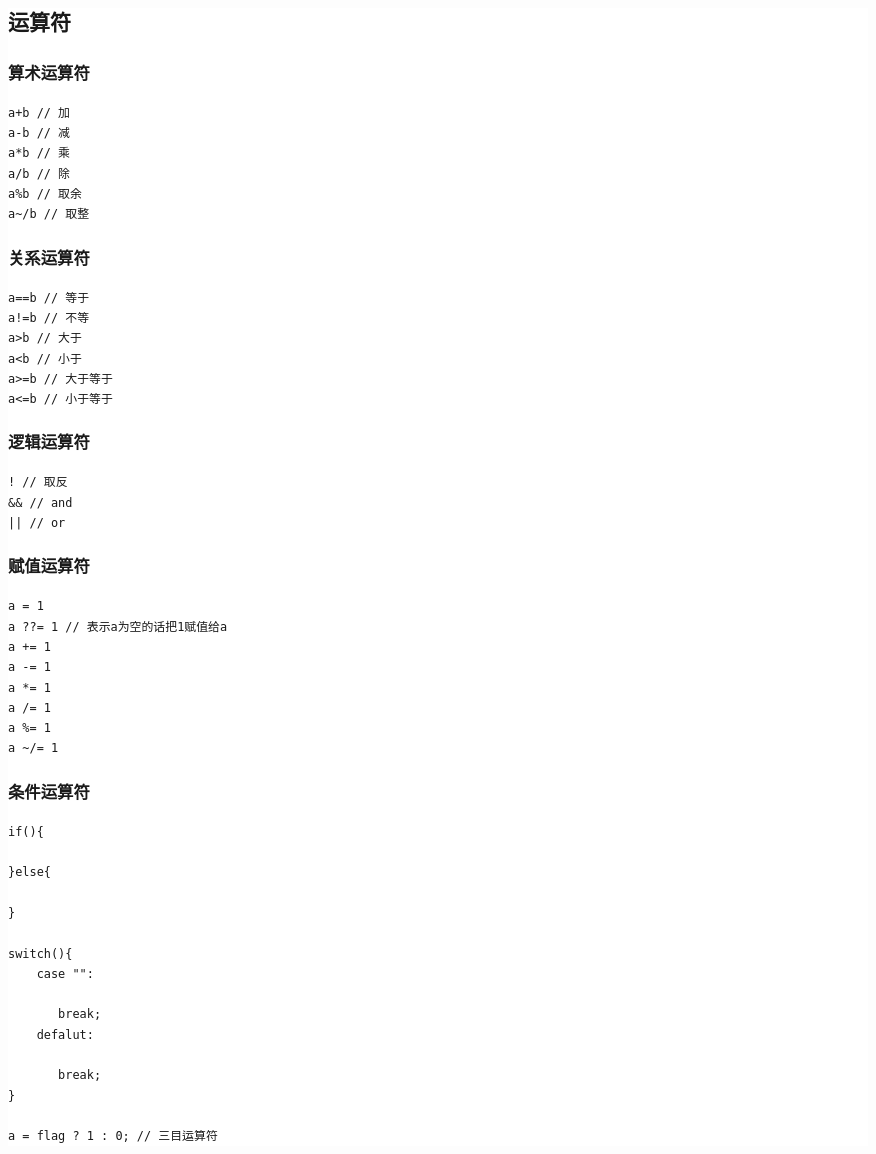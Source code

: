 ## 运算符

### 算术运算符

```
a+b // 加
a-b // 减
a*b // 乘
a/b // 除
a%b // 取余
a~/b // 取整
```

### 关系运算符

```
a==b // 等于
a!=b // 不等
a>b // 大于
a<b // 小于
a>=b // 大于等于
a<=b // 小于等于
```

### 逻辑运算符

```
! // 取反
&& // and
|| // or
```

### 赋值运算符

```
a = 1
a ??= 1 // 表示a为空的话把1赋值给a
a += 1
a -= 1
a *= 1
a /= 1
a %= 1
a ~/= 1
```

### 条件运算符

```
if(){
    
}else{

}

switch(){
    case "":
        
       break;
    defalut:
        
       break;
}

a = flag ? 1 : 0; // 三目运算符

```